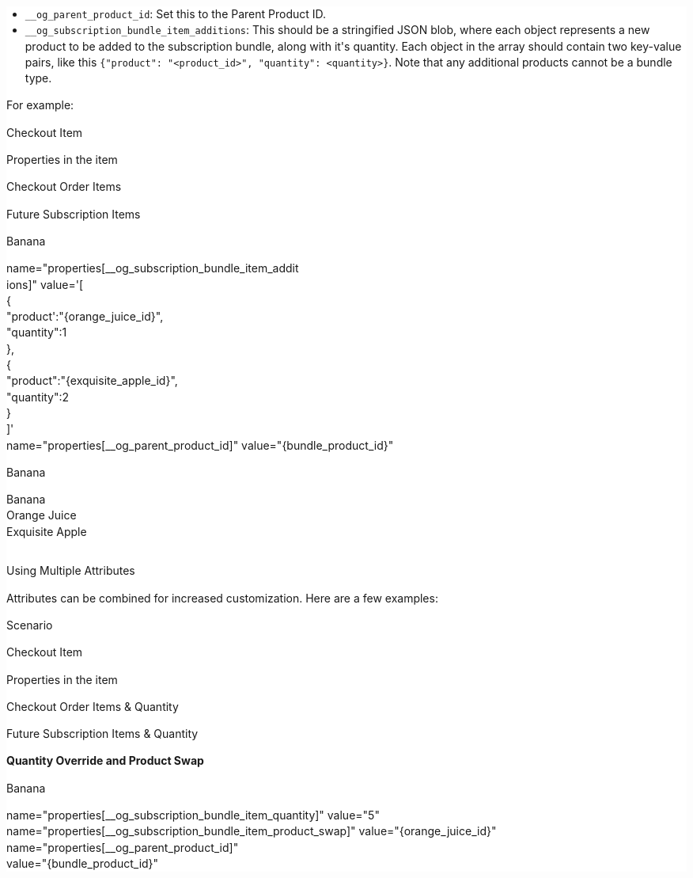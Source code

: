*   `__og_parent_product_id`: Set this to the Parent Product ID.
*   `__og_subscription_bundle_item_additions`: This should be a stringified JSON blob, where each object represents a new product to be added to the subscription bundle, along with it's quantity. Each object in the array should contain two key-value pairs, like this `{"product": "<product_id>", "quantity": <quantity>}`. Note that any additional products cannot be a bundle type.

For example:

Checkout Item

Properties in the item

Checkout Order Items

Future Subscription Items

Banana

name="properties\[\_\_og\_subscription\_bundle\_item\_addit  
ions\]" value='\[  
{  
"product':"{orange\_juice\_id}",  
"quantity":1  
},  
{  
"product":"{exquisite\_apple\_id}",  
"quantity":2  
}  
\]'  
name="properties\[\_\_og\_parent\_product\_id\]" value="{bundle\_product\_id}"

Banana

Banana  
Orange Juice  
Exquisite Apple

## 

Using Multiple Attributes

[](#using-multiple-attributes)

Attributes can be combined for increased customization. Here are a few examples:

Scenario

Checkout Item

Properties in the item

Checkout Order Items & Quantity

Future Subscription Items & Quantity

**Quantity Override and Product Swap**

Banana

name="properties\[\_\_og\_subscription\_bundle\_item\_quantity\]" value="5"  
name="properties\[\_\_og\_subscription\_bundle\_item\_product\_swap\]" value="{orange\_juice\_id}"  
name="properties\[\_\_og\_parent\_product\_id\]"  
value="{bundle\_product\_id}"
